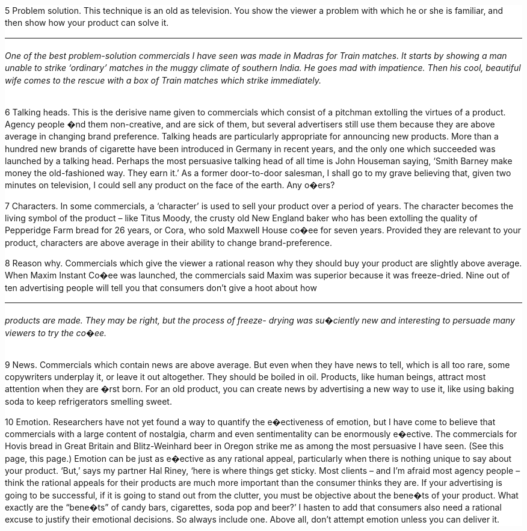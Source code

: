  5 Problem solution. This technique is an old as television. You show the viewer a problem with which he or she is familiar, and then show how your product can solve it.

-----

###### One of the best problem-solution commercials I have seen was made in Madras for Train matches. It starts by showing a man unable to strike ‘ordinary’ matches in the muggy climate of southern India. He goes mad with impatience. Then his cool, beautiful wife comes to the rescue with a box of Train matches which strike immediately.

 6 Talking heads. This is the derisive name given to commercials which consist of a pitchman extolling the virtues of a product. Agency people �nd them non-creative, and are sick of them, but several advertisers still use them because they are above average in changing brand preference.
 Talking heads are particularly appropriate for announcing new products. More than a hundred new brands of cigarette have been introduced in Germany in recent years, and the only one which succeeded was launched by a talking head. Perhaps the most persuasive talking head of all time is John Houseman saying, ‘Smith Barney make money the old-fashioned way. They earn it.’
 As a former door-to-door salesman, I shall go to my grave believing that, given two minutes on television, I could sell any product on the face of the earth. Any o�ers?

 7 Characters. In some commercials, a ‘character’ is used to sell your product over a period of years. The character becomes the living symbol of the product – like Titus Moody, the crusty old New England baker who has been extolling the quality of Pepperidge Farm bread for 26 years, or Cora, who sold Maxwell House co�ee for seven years.
 Provided they are relevant to your product, characters are above average in their ability to change brand-preference.

 8 Reason why. Commercials which give the viewer a rational reason why they should buy your product are slightly above average. When Maxim Instant Co�ee was launched, the commercials said Maxim was superior because it was freeze-dried. Nine out of ten advertising people will tell you that consumers don’t give a hoot about how

-----

###### products are made. They may be right, but the process of freeze- drying was su�ciently new and interesting to persuade many viewers to try the co�ee.

 9 News. Commercials which contain news are above average. But even when they have news to tell, which is all too rare, some copywriters underplay it, or leave it out altogether. They should be boiled in oil. Products, like human beings, attract most attention when they are �rst born.
 For an old product, you can create news by advertising a new way to use it, like using baking soda to keep refrigerators smelling sweet.

 10 Emotion. Researchers have not yet found a way to quantify the e�ectiveness of emotion, but I have come to believe that commercials with a large content of nostalgia, charm and even sentimentality can be enormously e�ective. The commercials for Hovis bread in Great Britain and Blitz-Weinhard beer in Oregon strike me as among the most persuasive I have seen. (See this page, this page.)
 Emotion can be just as e�ective as any rational appeal, particularly when there is nothing unique to say about your product. ‘But,’ says my partner Hal Riney, ‘here is where things get sticky. Most clients – and I’m afraid most agency people – think the rational appeals for their products are much more important than the consumer thinks they are. If your advertising is going to be successful, if it is going to stand out from the clutter, you must be objective about the bene�ts of your product. What exactly are the “bene�ts” of candy bars, cigarettes, soda pop and beer?’
 I hasten to add that consumers also need a rational excuse to justify their emotional decisions. So always include one. Above all, don’t attempt emotion unless you can deliver it.
